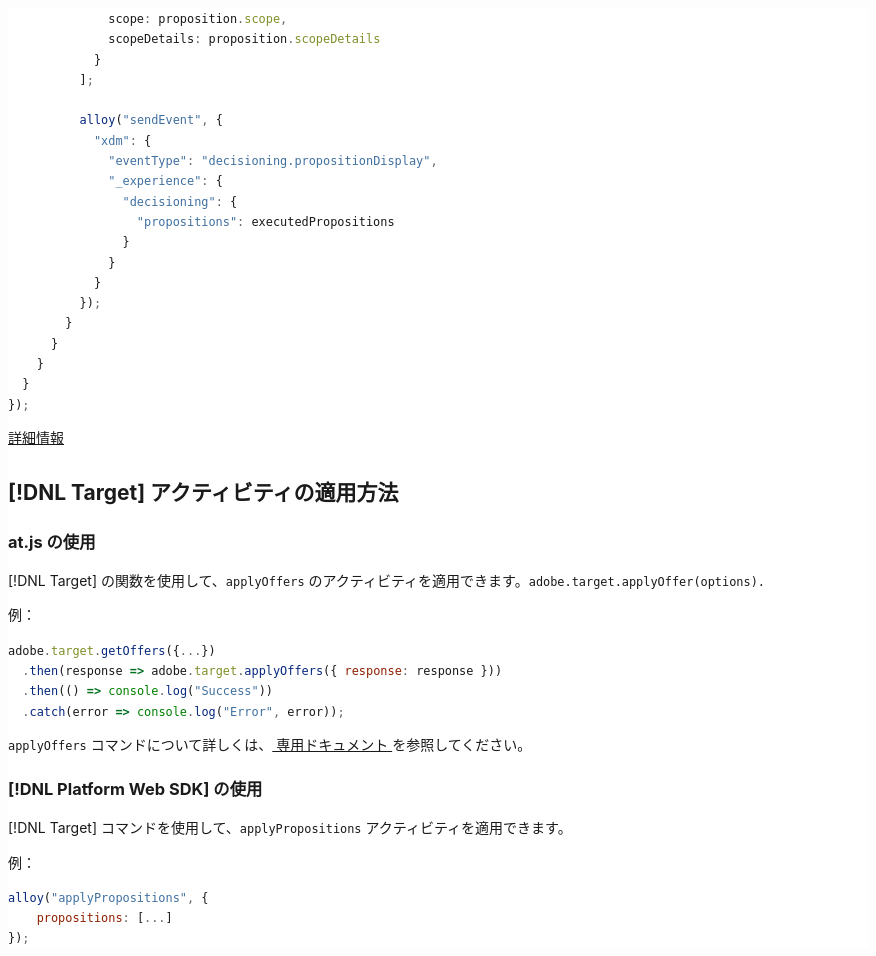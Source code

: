 ```javascript
              scope: proposition.scope,
              scopeDetails: proposition.scopeDetails
            }
          ];

          alloy("sendEvent", {
            "xdm": {
              "eventType": "decisioning.propositionDisplay",
              "_experience": {
                "decisioning": {
                  "propositions": executedPropositions
                }
              }
            }
          });
        }
      }
    }
  }
});
```

[詳細情報](https://experienceleague.adobe.com/ja/docs/experience-platform/web-sdk/personalization/rendering-personalization-content)

## [!DNL Target] アクティビティの適用方法

### at.js の使用

[!DNL Target] の関数を使用して、`applyOffers` のアクティビティを適用できます。`adobe.target.applyOffer(options).`

例：

```javascript
adobe.target.getOffers({...})
  .then(response => adobe.target.applyOffers({ response: response }))
  .then(() => console.log("Success"))
  .catch(error => console.log("Error", error));
```

`applyOffers` コマンドについて詳しくは、[ 専用ドキュメント ](https://experienceleague.adobe.com/ja/docs/target-dev/developer/client-side/at-js-implementation/functions-overview/adobe-target-applyoffers-atjs-2) を参照してください。

### [!DNL Platform Web SDK] の使用

[!DNL Target] コマンドを使用して、`applyPropositions` アクティビティを適用できます。

例：

```javascript
alloy("applyPropositions", {
    propositions: [...]
});
```
